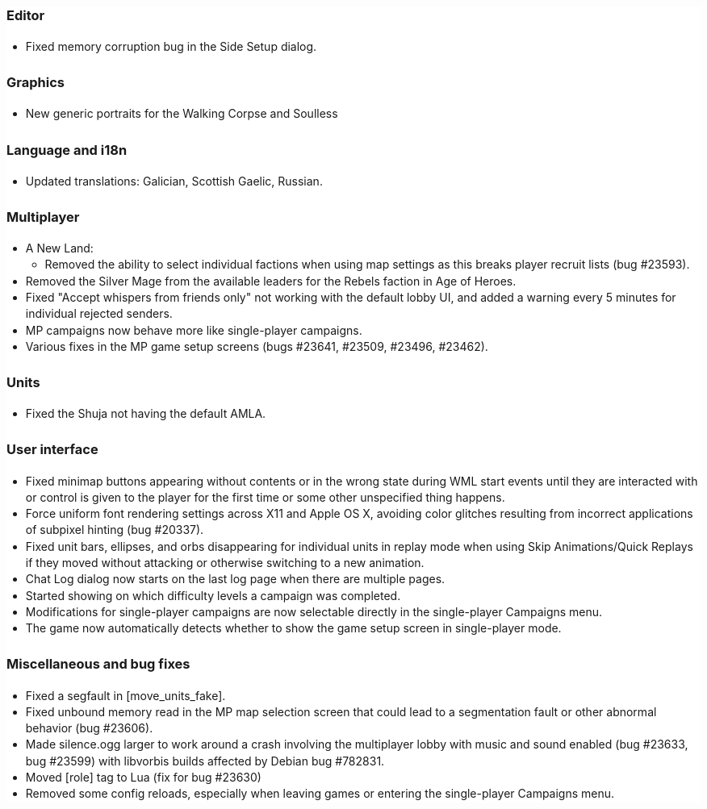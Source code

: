  ### Editor
   * Fixed memory corruption bug in the Side Setup dialog.

 ### Graphics
   * New generic portraits for the Walking Corpse and Soulless

 ### Language and i18n
   * Updated translations: Galician, Scottish Gaelic, Russian.

 ### Multiplayer
   * A New Land:
     * Removed the ability to select individual factions when using map
       settings as this breaks player recruit lists (bug #23593).
   * Removed the Silver Mage from the available leaders for the Rebels faction
     in Age of Heroes.
   * Fixed "Accept whispers from friends only" not working with the default
     lobby UI, and added a warning every 5 minutes for individual rejected
     senders.
   * MP campaigns now behave more like single-player campaigns.
   * Various fixes in the MP game setup screens (bugs #23641, #23509, #23496,
     #23462).

 ### Units
   * Fixed the Shuja not having the default AMLA.

 ### User interface
   * Fixed minimap buttons appearing without contents or in the wrong state
     during WML start events until they are interacted with or control is given
     to the player for the first time or some other unspecified thing happens.
   * Force uniform font rendering settings across X11 and Apple OS X, avoiding
     color glitches resulting from incorrect applications of subpixel hinting
     (bug #20337).
   * Fixed unit bars, ellipses, and orbs disappearing for individual units in
     replay mode when using Skip Animations/Quick Replays if they moved without
     attacking or otherwise switching to a new animation.
   * Chat Log dialog now starts on the last log page when there are multiple
     pages.
   * Started showing on which difficulty levels a campaign was completed.
   * Modifications for single-player campaigns are now selectable directly in
     the single-player Campaigns menu.
   * The game now automatically detects whether to show the game setup screen
     in single-player mode.

 ### Miscellaneous and bug fixes
   * Fixed a segfault in [move_units_fake].
   * Fixed unbound memory read in the MP map selection screen that could lead
     to a segmentation fault or other abnormal behavior (bug #23606).
   * Made silence.ogg larger to work around a crash involving the multiplayer
     lobby with music and sound enabled (bug #23633, bug #23599) with libvorbis
     builds affected by Debian bug #782831.
   * Moved [role] tag to Lua (fix for bug #23630)
   * Removed some config reloads, especially when leaving games or entering
     the single-player Campaigns menu.
